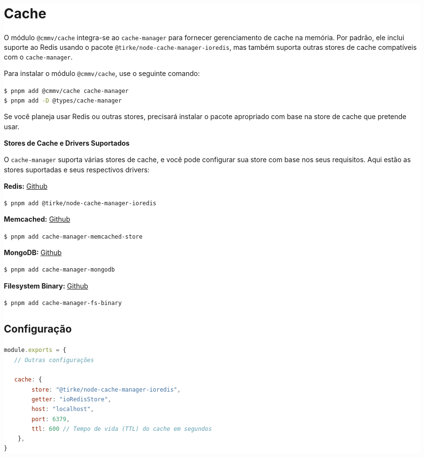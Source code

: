 # Cache

O módulo ``@cmmv/cache`` integra-se ao ``cache-manager`` para fornecer gerenciamento de cache na memória. Por padrão, ele inclui suporte ao Redis usando o pacote ``@tirke/node-cache-manager-ioredis``, mas também suporta outras stores de cache compatíveis com o ``cache-manager``.

Para instalar o módulo ``@cmmv/cache``, use o seguinte comando:

```bash
$ pnpm add @cmmv/cache cache-manager
$ pnpm add -D @types/cache-manager
```

Se você planeja usar Redis ou outras stores, precisará instalar o pacote apropriado com base na store de cache que pretende usar.

**Stores de Cache e Drivers Suportados**

O ``cache-manager`` suporta várias stores de cache, e você pode configurar sua store com base nos seus requisitos. Aqui estão as stores suportadas e seus respectivos drivers:

**Redis:** [Github](https://github.com/Tirke/node-cache-manager-stores/tree/main)

```bash
$ pnpm add @tirke/node-cache-manager-ioredis
```

**Memcached:** [Github](https://github.com/theogravity/node-cache-manager-memcached-store)

```bash
$ pnpm add cache-manager-memcached-store
```

**MongoDB:** [Github](https://github.com/v4l3r10/node-cache-manager-mongodb)

```bash
$ pnpm add cache-manager-mongodb
```

**Filesystem Binary:** [Github](https://github.com/sheershoff/node-cache-manager-fs-binary)

```bash
$ pnpm add cache-manager-fs-binary
```

## Configuração

```javascript
module.exports = {
   // Outras configurações

   cache: {
        store: "@tirke/node-cache-manager-ioredis",
        getter: "ioRedisStore",
        host: "localhost",
        port: 6379,
        ttl: 600 // Tempo de vida (TTL) do cache em segundos
    },
}
```
